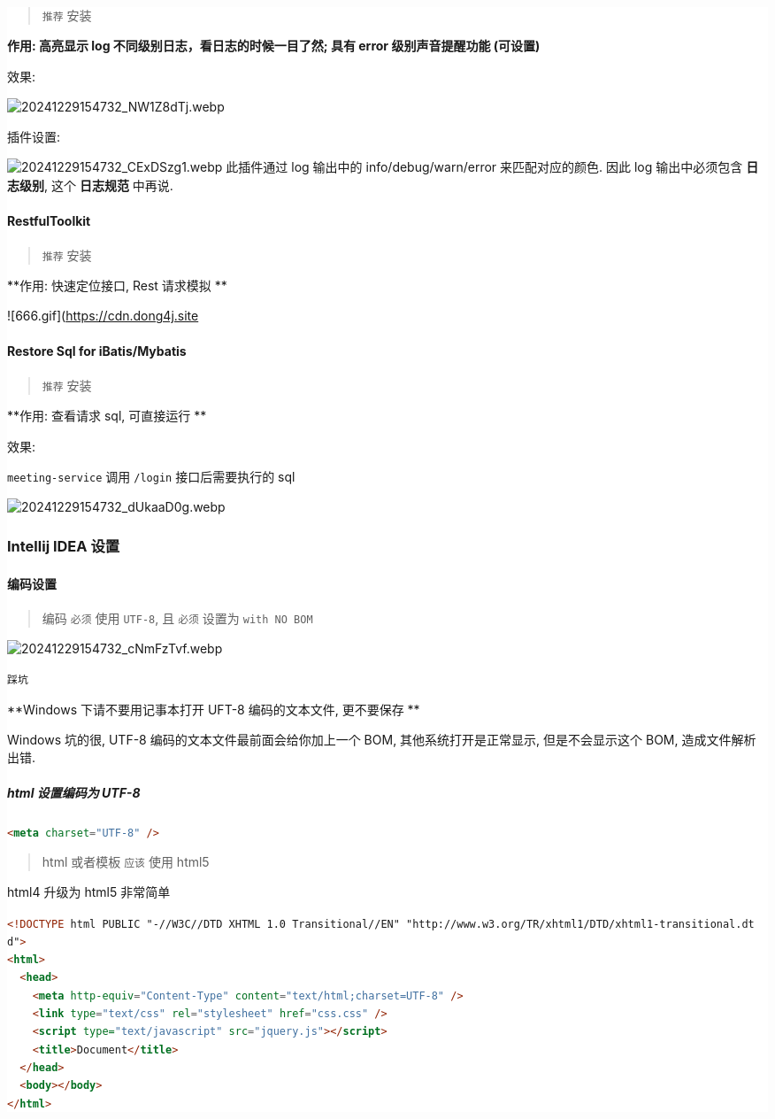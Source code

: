 > `推荐` 安装

**作用: 高亮显示 log 不同级别日志，看日志的时候一目了然; 具有 error 级别声音提醒功能 (可设置)**

效果:

![20241229154732_NW1Z8dTj.webp](https://cdn.dong4j.site_NW1Z8dTj.webp)

插件设置:

![20241229154732_CExDSzg1.webp](https://cdn.dong4j.site_CExDSzg1.webp)
此插件通过 log 输出中的 info/debug/warn/error 来匹配对应的颜色. 因此 log 输出中必须包含 **日志级别**, 这个 **日志规范** 中再说.

#### RestfulToolkit

> `推荐` 安装

**作用: 快速定位接口, Rest 请求模拟 **

![666.gif](https://cdn.dong4j.site

#### Restore Sql for iBatis/Mybatis

> `推荐` 安装

**作用: 查看请求 sql, 可直接运行 **

效果:

`meeting-service` 调用 `/login` 接口后需要执行的 sql

![20241229154732_dUkaaD0g.webp](https://cdn.dong4j.site_dUkaaD0g.webp)

### Intellij IDEA 设置

#### 编码设置

> 编码 `必须` 使用 `UTF-8`, 且 `必须` 设置为 `with NO BOM`

![20241229154732_cNmFzTvf.webp](https://cdn.dong4j.site_cNmFzTvf.webp)

`踩坑`

**Windows 下请不要用记事本打开 UFT-8 编码的文本文件, 更不要保存 **

Windows 坑的很, UTF-8 编码的文本文件最前面会给你加上一个 BOM, 其他系统打开是正常显示, 但是不会显示这个 BOM, 造成文件解析出错.

##### html 设置编码为 UTF-8

```html
<meta charset="UTF-8" />
```

> html 或者模板 `应该` 使用 html5

html4 升级为 html5 非常简单

```html
<!DOCTYPE html PUBLIC "-//W3C//DTD XHTML 1.0 Transitional//EN" "http://www.w3.org/TR/xhtml1/DTD/xhtml1-transitional.dtd">
<html>
  <head>
    <meta http-equiv="Content-Type" content="text/html;charset=UTF-8" />
    <link type="text/css" rel="stylesheet" href="css.css" />
    <script type="text/javascript" src="jquery.js"></script>
    <title>Document</title>
  </head>
  <body></body>
</html>
```
